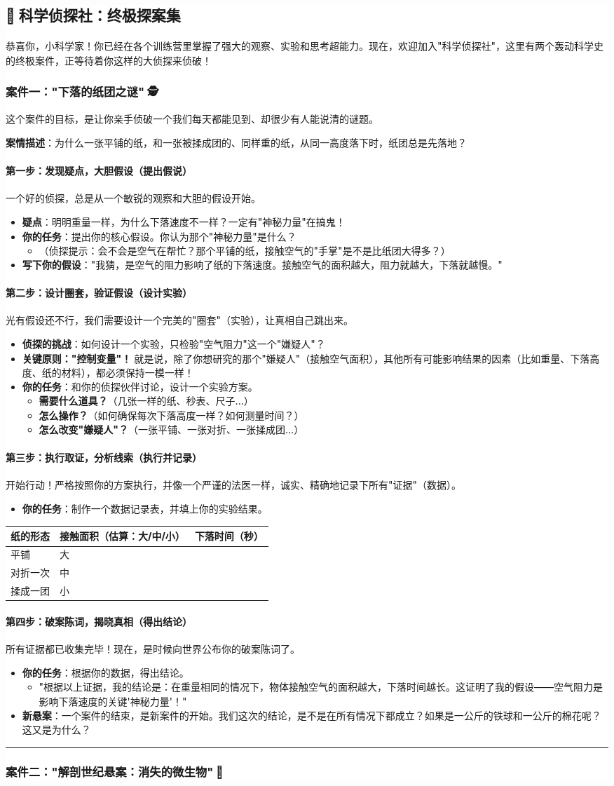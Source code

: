 ## 🔬 科学侦探社：终极探案集

恭喜你，小科学家！你已经在各个训练营里掌握了强大的观察、实验和思考超能力。现在，欢迎加入"科学侦探社"，这里有两个轰动科学史的终极案件，正等待着你这样的大侦探来侦破！

### 案件一："下落的纸团之谜" 🕵️

这个案件的目标，是让你亲手侦破一个我们每天都能见到、却很少有人能说清的谜题。

**案情描述**：为什么一张平铺的纸，和一张被揉成团的、同样重的纸，从同一高度落下时，纸团总是先落地？

#### 第一步：发现疑点，大胆假设（提出假说）

一个好的侦探，总是从一个敏锐的观察和大胆的假设开始。

- **疑点**：明明重量一样，为什么下落速度不一样？一定有"神秘力量"在搞鬼！
- **你的任务**：提出你的核心假设。你认为那个"神秘力量"是什么？
  - （侦探提示：会不会是空气在帮忙？那个平铺的纸，接触空气的"手掌"是不是比纸团大得多？）
- **写下你的假设**："我猜，是空气的阻力影响了纸的下落速度。接触空气的面积越大，阻力就越大，下落就越慢。"

#### 第二步：设计圈套，验证假设（设计实验）

光有假设还不行，我们需要设计一个完美的"圈套"（实验），让真相自己跳出来。

- **侦探的挑战**：如何设计一个实验，只检验"空气阻力"这一个"嫌疑人"？
- **关键原则："控制变量"！** 就是说，除了你想研究的那个"嫌疑人"（接触空气面积），其他所有可能影响结果的因素（比如重量、下落高度、纸的材料），都必须保持一模一样！
- **你的任务**：和你的侦探伙伴讨论，设计一个实验方案。
  - **需要什么道具？**（几张一样的纸、秒表、尺子...）
  - **怎么操作？**（如何确保每次下落高度一样？如何测量时间？）
  - **怎么改变"嫌疑人"？**（一张平铺、一张对折、一张揉成团...）

#### 第三步：执行取证，分析线索（执行并记录）

开始行动！严格按照你的方案执行，并像一个严谨的法医一样，诚实、精确地记录下所有"证据"（数据）。

- **你的任务**：制作一个数据记录表，并填上你的实验结果。

| 纸的形态 | 接触面积（估算：大/中/小） | 下落时间（秒） |
| :--- | :--- | :--- |
| 平铺 | 大 | |
| 对折一次 | 中 | |
| 揉成一团 | 小 | |

#### 第四步：破案陈词，揭晓真相（得出结论）

所有证据都已收集完毕！现在，是时候向世界公布你的破案陈词了。

- **你的任务**：根据你的数据，得出结论。
  - "根据以上证据，我的结论是：在重量相同的情况下，物体接触空气的面积越大，下落时间越长。这证明了我的假设——空气阻力是影响下落速度的关键'神秘力量'！"
- **新悬案**：一个案件的结束，是新案件的开始。我们这次的结论，是不是在所有情况下都成立？如果是一公斤的铁球和一公斤的棉花呢？这又是为什么？

---

### 案件二："解剖世纪悬案：消失的微生物" 🔬
